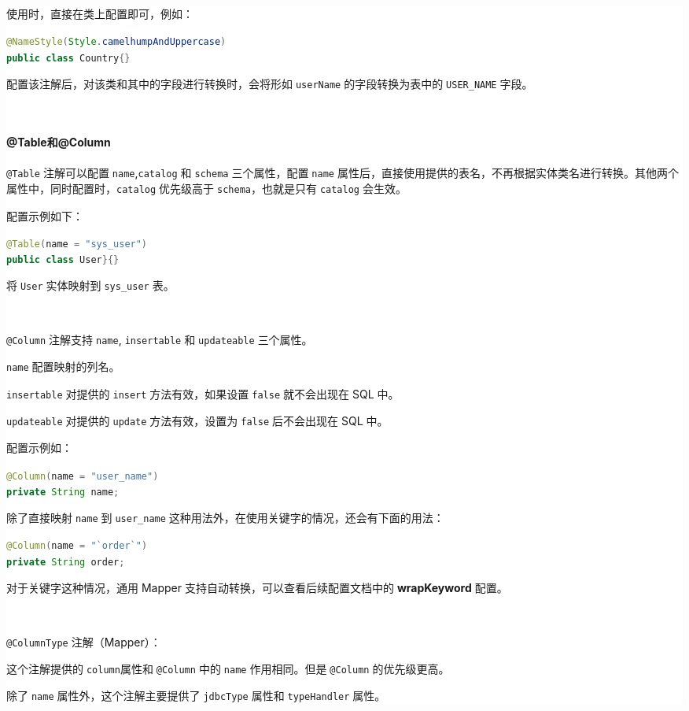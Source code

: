 使用时，直接在类上配置即可，例如：

```java
@NameStyle(Style.camelhumpAndUppercase)
public class Country{}
```

配置该注解后，对该类和其中的字段进行转换时，会将形如 `userName` 的字段转换为表中的 `USER_NAME` 字段。

<br>



#### @Table和@Column

`@Table` 注解可以配置 `name`,`catalog` 和 `schema` 三个属性，配置 `name` 属性后，直接使用提供的表名，不再根据实体类名进行转换。其他两个属性中，同时配置时，`catalog` 优先级高于 `schema`，也就是只有 `catalog` 会生效。

配置示例如下：

```java
@Table(name = "sys_user")
public class User}{}
```

将 `User` 实体映射到 `sys_user` 表。

<br>



`@Column` 注解支持 `name`, `insertable` 和 `updateable` 三个属性。

`name` 配置映射的列名。

`insertable` 对提供的 `insert` 方法有效，如果设置 `false` 就不会出现在 SQL 中。

`updateable` 对提供的 `update` 方法有效，设置为 `false` 后不会出现在 SQL 中。

配置示例如：

```java
@Column(name = "user_name")
private String name;
```

除了直接映射 `name` 到 `user_name` 这种用法外，在使用关键字的情况，还会有下面的用法：

```java
@Column(name = "`order`")
private String order;
```

对于关键字这种情况，通用 Mapper 支持自动转换，可以查看后续配置文档中的 **wrapKeyword** 配置。

<br>



`@ColumnType` 注解（Mapper）：

这个注解提供的 `column`属性和 `@Column` 中的 `name` 作用相同。但是 `@Column` 的优先级更高。

除了 `name` 属性外，这个注解主要提供了 `jdbcType` 属性和 `typeHandler` 属性。
